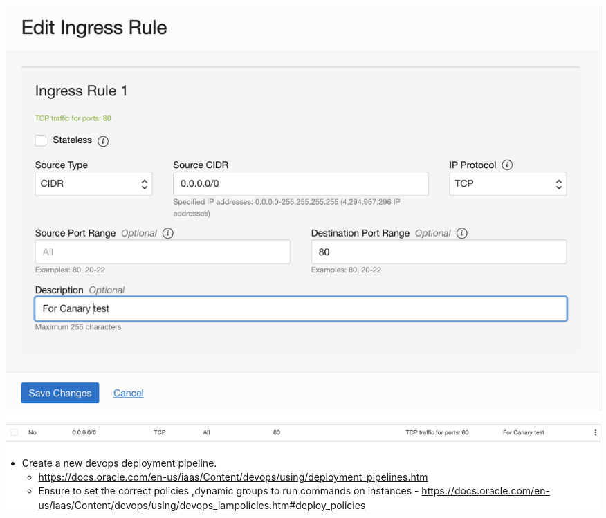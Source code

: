 ![](images/oci-vcn-4.png)

![](images/oci-vcn-5.png)

- Create a new devops deployment pipeline. 
  - https://docs.oracle.com/en-us/iaas/Content/devops/using/deployment_pipelines.htm 
  - Ensure to set the correct policies ,dynamic groups to run commands on instances - https://docs.oracle.com/en-us/iaas/Content/devops/using/devops_iampolicies.htm#deploy_policies 
